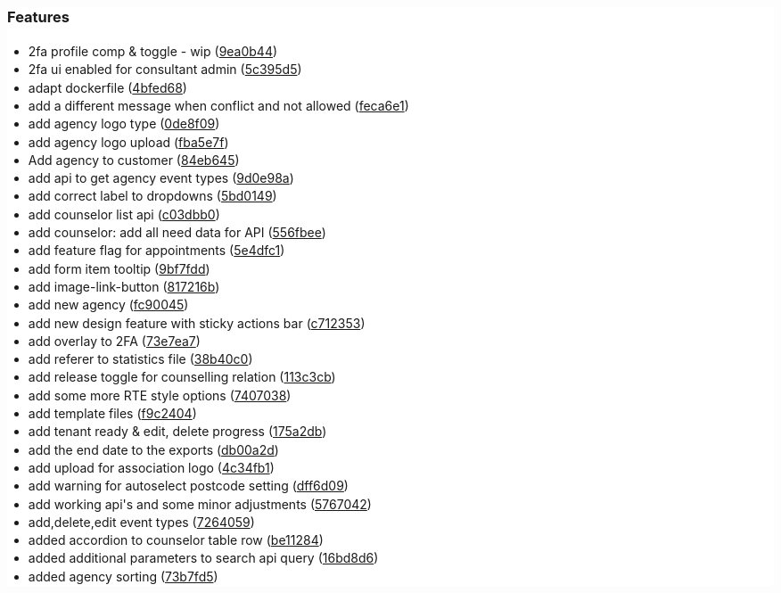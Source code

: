 ### Features

* 2fa profile comp & toggle - wip ([9ea0b44](https://github.com/virtualidentityag/vi-saas-admin/commit/9ea0b44b61ab24e98d1bd3bb9d9424a305b27916))
* 2fa ui enabled for consultant admin ([5c395d5](https://github.com/virtualidentityag/vi-saas-admin/commit/5c395d5fe85dd7e1ee6b7c5d366875e5e5af9525))
* adapt dockerfile ([4bfed68](https://github.com/virtualidentityag/vi-saas-admin/commit/4bfed6889acf7fd08b86bfa098756ac4e7a6961b))
* add a different message when conflict and not allowed ([feca6e1](https://github.com/virtualidentityag/vi-saas-admin/commit/feca6e1f313a28e260adc382dea2f59775b1c0f8))
* add agency logo type ([0de8f09](https://github.com/virtualidentityag/vi-saas-admin/commit/0de8f098e12e17477d4fcfd200ff798030a49dc8))
* add agency logo upload ([fba5e7f](https://github.com/virtualidentityag/vi-saas-admin/commit/fba5e7fcfcbe6c36dea551b9cd9b4c7239c748b9))
* Add agency to customer ([84eb645](https://github.com/virtualidentityag/vi-saas-admin/commit/84eb6454086cae7a1969f02dc68b8ad2f471b16f))
* add api to get agency event types ([9d0e98a](https://github.com/virtualidentityag/vi-saas-admin/commit/9d0e98abc3167310b3cbf74eecb4610ae4a174ef))
* add correct label to dropdowns ([5bd0149](https://github.com/virtualidentityag/vi-saas-admin/commit/5bd01490b5909383310f0e5bd64b2bac1caced52))
* add counselor list api ([c03dbb0](https://github.com/virtualidentityag/vi-saas-admin/commit/c03dbb095ccb46a52adefd444e2e5f576c6814b5))
* add counselor: add all need data for API ([556fbee](https://github.com/virtualidentityag/vi-saas-admin/commit/556fbee854ba080b38cad14540c307c93958b83f))
* add feature flag for appointments ([5e4dfc1](https://github.com/virtualidentityag/vi-saas-admin/commit/5e4dfc15b223ff32d7e990fc714953e8314244e9))
* add form item tooltip ([9bf7fdd](https://github.com/virtualidentityag/vi-saas-admin/commit/9bf7fdd8e56bc382487a454e15cc86ad9d750676))
* add image-link-button ([817216b](https://github.com/virtualidentityag/vi-saas-admin/commit/817216b6cda1486bf97dc88157d0f52a887cfdb2))
* add new agency ([fc90045](https://github.com/virtualidentityag/vi-saas-admin/commit/fc900453ed3e3f3b4761cfd9f196a7a661fbf7ed))
* add new design feature with sticky actions bar ([c712353](https://github.com/virtualidentityag/vi-saas-admin/commit/c712353575a3e7a25337a6147c2b680a21f22d64))
* add overlay to 2FA ([73e7ea7](https://github.com/virtualidentityag/vi-saas-admin/commit/73e7ea7510181d66921f7d13aa9a5f1726e0499d))
* add referer to statistics file ([38b40c0](https://github.com/virtualidentityag/vi-saas-admin/commit/38b40c03bf990dd4f85616c60841318fe6957a78))
* add release toggle for counselling relation ([113c3cb](https://github.com/virtualidentityag/vi-saas-admin/commit/113c3cb4b3aeeb06420a66a755bc3e0591c3c510))
* add some more RTE style options ([7407038](https://github.com/virtualidentityag/vi-saas-admin/commit/74070388564a4cf7ef9f8eeec889eeee810d39e7))
* add template files ([f9c2404](https://github.com/virtualidentityag/vi-saas-admin/commit/f9c2404544a64243c05ef1b5d77fd593f9a4c74a))
* add tenant ready & edit, delete progress ([175a2db](https://github.com/virtualidentityag/vi-saas-admin/commit/175a2dbb4982a944da5d41d0f5412296da83a921))
* add the end date to the exports ([db00a2d](https://github.com/virtualidentityag/vi-saas-admin/commit/db00a2d4dee5fa6d019841a61c25cccec322915d))
* add upload for association logo ([4c34fb1](https://github.com/virtualidentityag/vi-saas-admin/commit/4c34fb13008b09f63e7de476953f9d96edaa0d8f))
* add warning for autoselect postcode setting ([dff6d09](https://github.com/virtualidentityag/vi-saas-admin/commit/dff6d097216e9cd9c200230b32775b9b4cfb290f))
* add working api's and some minor adjustments ([5767042](https://github.com/virtualidentityag/vi-saas-admin/commit/5767042ccc68e9386aad4ef4a467c50ae9ef92a8))
* add,delete,edit event types ([7264059](https://github.com/virtualidentityag/vi-saas-admin/commit/726405949485b120ac7139fe1539c6538faed9d1))
* added accordion to counselor table row ([be11284](https://github.com/virtualidentityag/vi-saas-admin/commit/be11284dfb1ca2c668eec56a47cbb89ba9d35213))
* added additional parameters to search api query ([16bd8d6](https://github.com/virtualidentityag/vi-saas-admin/commit/16bd8d6bc8ea0c14924e35327ac5bc486172ac9d))
* added agency sorting ([73b7fd5](https://github.com/virtualidentityag/vi-saas-admin/commit/73b7fd5f01ef8de2b38b9611c33d8fb2aa30a93d))